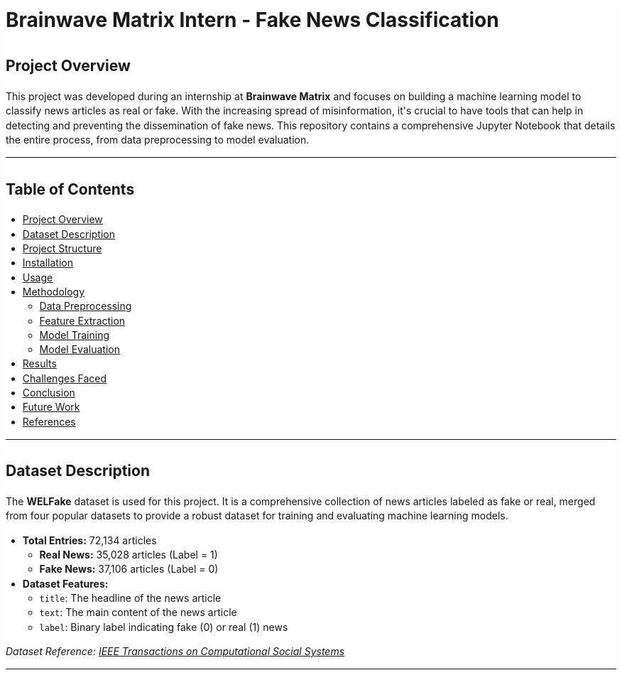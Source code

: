 # Brainwave Matrix Intern - Fake News Classification

## Project Overview

This project was developed during an internship at **Brainwave Matrix** and focuses on building a machine learning model to classify news articles as real or fake. With the increasing spread of misinformation, it's crucial to have tools that can help in detecting and preventing the dissemination of fake news. This repository contains a comprehensive Jupyter Notebook that details the entire process, from data preprocessing to model evaluation.

---

## Table of Contents

- [Project Overview](#project-overview)
- [Dataset Description](#dataset-description)
- [Project Structure](#project-structure)
- [Installation](#installation)
- [Usage](#usage)
- [Methodology](#methodology)
  - [Data Preprocessing](#data-preprocessing)
  - [Feature Extraction](#feature-extraction)
  - [Model Training](#model-training)
  - [Model Evaluation](#model-evaluation)
- [Results](#results)
- [Challenges Faced](#challenges-faced)
- [Conclusion](#conclusion)
- [Future Work](#future-work)
- [References](#references)

---

## Dataset Description

The **WELFake** dataset is used for this project. It is a comprehensive collection of news articles labeled as fake or real, merged from four popular datasets to provide a robust dataset for training and evaluating machine learning models.

- **Total Entries:** 72,134 articles
  - **Real News:** 35,028 articles (Label = 1)
  - **Fake News:** 37,106 articles (Label = 0)
- **Dataset Features:**
  - `title`: The headline of the news article
  - `text`: The main content of the news article
  - `label`: Binary label indicating fake (0) or real (1) news

*Dataset Reference: [IEEE Transactions on Computational Social Systems](https://doi.org/10.1109/TCSS.2021.3068519)*

---
